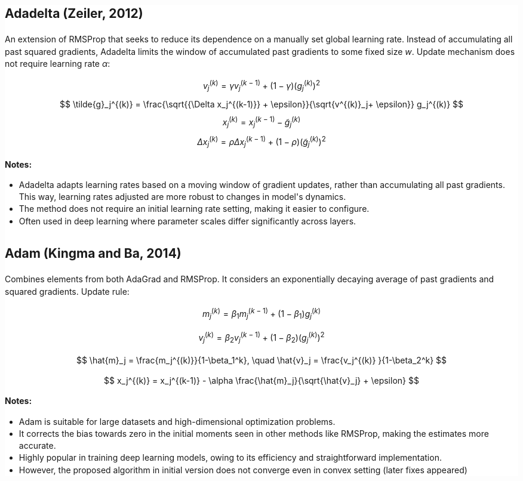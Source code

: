 ## Adadelta (Zeiler, 2012)

An extension of RMSProp that seeks to reduce its dependence on a manually set global learning rate. Instead of accumulating all past squared gradients, Adadelta limits the window of accumulated past gradients to some fixed size $w$. Update mechanism does not require learning rate $\alpha$:

$$
v^{(k)}_j = \gamma v^{(k-1)}_j + (1-\gamma) (g_j^{(k)})^2
$$
$$
\tilde{g}_j^{(k)} = \frac{\sqrt{{\Delta x_j^{(k-1)}} + \epsilon}}{\sqrt{v^{(k)}_j+ \epsilon}} g_j^{(k)}
$$
$$
x_j^{(k)} = x_j^{(k-1)} - \tilde{g}_j^{(k)}
$$
$$
\Delta x_j^{(k)} = \rho \Delta x_j^{(k-1)} + (1-\rho) (\tilde{g}_j^{(k)})^2
$$

**Notes:**

* Adadelta adapts learning rates based on a moving window of gradient updates, rather than accumulating all past gradients. This way, learning rates adjusted are more robust to changes in model's dynamics.
* The method does not require an initial learning rate setting, making it easier to configure.
* Often used in deep learning where parameter scales differ significantly across layers.

## Adam (Kingma and Ba, 2014)

Combines elements from both AdaGrad and RMSProp. It considers an exponentially decaying average of past gradients and squared gradients. Update rule:

$$
m_j^{(k)} = \beta_1 m_j^{(k-1)} + (1-\beta_1) g_j^{(k)}
$$

$$
v_j^{(k)} = \beta_2 v_j^{(k-1)} + (1-\beta_2) (g_j^{(k)})^2
$$

$$
\hat{m}_j = \frac{m_j^{(k)}}{1-\beta_1^k}, \quad \hat{v}_j = \frac{v_j^{(k)} }{1-\beta_2^k}
$$

$$
x_j^{(k)} = x_j^{(k-1)} - \alpha \frac{\hat{m}_j}{\sqrt{\hat{v}_j} + \epsilon}
$$

**Notes:**

* Adam is suitable for large datasets and high-dimensional optimization problems.
* It corrects the bias towards zero in the initial moments seen in other methods like RMSProp, making the estimates more accurate.
* Highly popular in training deep learning models, owing to its efficiency and straightforward implementation.
* However, the proposed algorithm in initial version does not converge even in convex setting (later fixes appeared)
